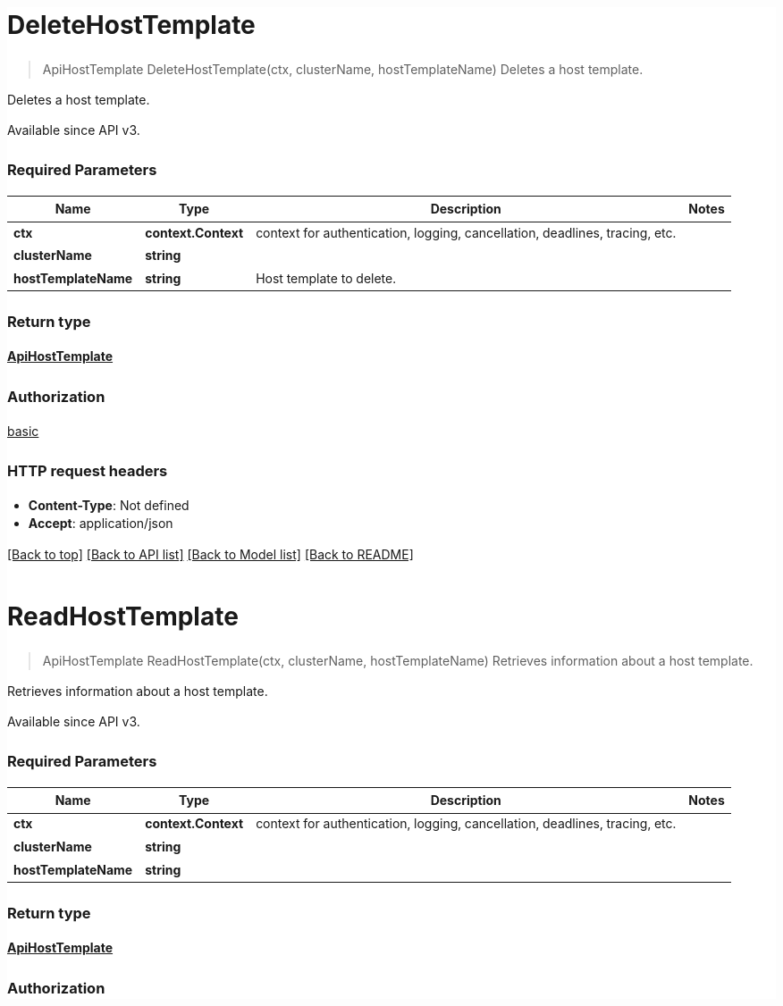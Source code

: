 # **DeleteHostTemplate**
> ApiHostTemplate DeleteHostTemplate(ctx, clusterName, hostTemplateName)
Deletes a host template.

Deletes a host template. <p> Available since API v3.

### Required Parameters

Name | Type | Description  | Notes
------------- | ------------- | ------------- | -------------
 **ctx** | **context.Context** | context for authentication, logging, cancellation, deadlines, tracing, etc.
  **clusterName** | **string**|  | 
  **hostTemplateName** | **string**| Host template to delete. | 

### Return type

[**ApiHostTemplate**](ApiHostTemplate.md)

### Authorization

[basic](../README.md#basic)

### HTTP request headers

 - **Content-Type**: Not defined
 - **Accept**: application/json

[[Back to top]](#) [[Back to API list]](../README.md#documentation-for-api-endpoints) [[Back to Model list]](../README.md#documentation-for-models) [[Back to README]](../README.md)

# **ReadHostTemplate**
> ApiHostTemplate ReadHostTemplate(ctx, clusterName, hostTemplateName)
Retrieves information about a host template.

Retrieves information about a host template. <p> Available since API v3.

### Required Parameters

Name | Type | Description  | Notes
------------- | ------------- | ------------- | -------------
 **ctx** | **context.Context** | context for authentication, logging, cancellation, deadlines, tracing, etc.
  **clusterName** | **string**|  | 
  **hostTemplateName** | **string**|  | 

### Return type

[**ApiHostTemplate**](ApiHostTemplate.md)

### Authorization
